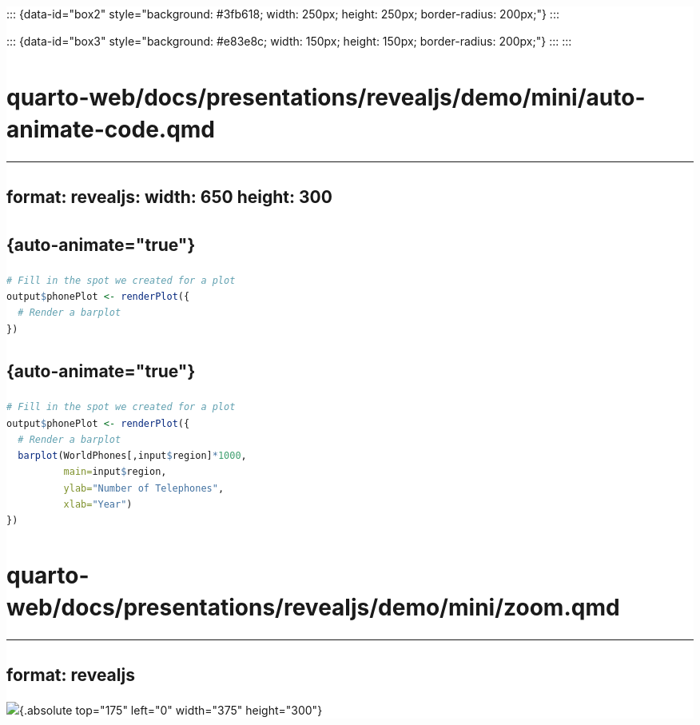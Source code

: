 ::: {data-id="box2" style="background: #3fb618; width: 250px; height: 250px; border-radius: 200px;"}
:::

::: {data-id="box3" style="background: #e83e8c; width: 150px; height: 150px; border-radius: 200px;"}
:::
:::


# quarto-web/docs/presentations/revealjs/demo/mini/auto-animate-code.qmd

---
format: 
  revealjs:
    width: 650
    height: 300
---

##  {auto-animate="true"}

``` r
# Fill in the spot we created for a plot
output$phonePlot <- renderPlot({
  # Render a barplot
})
```

##  {auto-animate="true"}

``` r
# Fill in the spot we created for a plot
output$phonePlot <- renderPlot({
  # Render a barplot
  barplot(WorldPhones[,input$region]*1000, 
          main=input$region,
          ylab="Number of Telephones",
          xlab="Year")
})
```


# quarto-web/docs/presentations/revealjs/demo/mini/zoom.qmd

---
format: revealjs
---

![](images/kitten-375-300.jpeg){.absolute top="175" left="0" width="375" height="300"}
